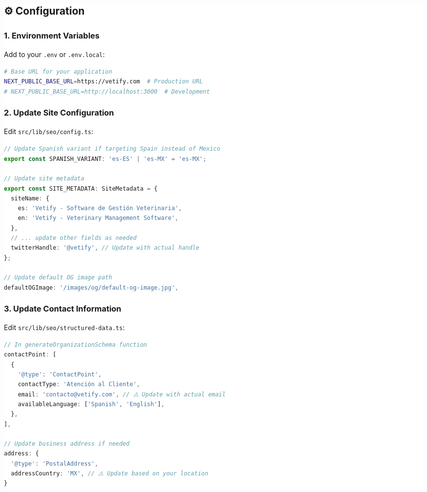 ## ⚙️ Configuration

### 1. Environment Variables

Add to your `.env` or `.env.local`:

```bash
# Base URL for your application
NEXT_PUBLIC_BASE_URL=https://vetify.com  # Production URL
# NEXT_PUBLIC_BASE_URL=http://localhost:3000  # Development
```

### 2. Update Site Configuration

Edit `src/lib/seo/config.ts`:

```typescript
// Update Spanish variant if targeting Spain instead of Mexico
export const SPANISH_VARIANT: 'es-ES' | 'es-MX' = 'es-MX';

// Update site metadata
export const SITE_METADATA: SiteMetadata = {
  siteName: {
    es: 'Vetify - Software de Gestión Veterinaria',
    en: 'Vetify - Veterinary Management Software',
  },
  // ... update other fields as needed
  twitterHandle: '@vetify', // Update with actual handle
};

// Update default OG image path
defaultOGImage: '/images/og/default-og-image.jpg',
```

### 3. Update Contact Information

Edit `src/lib/seo/structured-data.ts`:

```typescript
// In generateOrganizationSchema function
contactPoint: [
  {
    '@type': 'ContactPoint',
    contactType: 'Atención al Cliente',
    email: 'contacto@vetify.com', // ⚠️ Update with actual email
    availableLanguage: ['Spanish', 'English'],
  },
],

// Update business address if needed
address: {
  '@type': 'PostalAddress',
  addressCountry: 'MX', // ⚠️ Update based on your location
}
```
